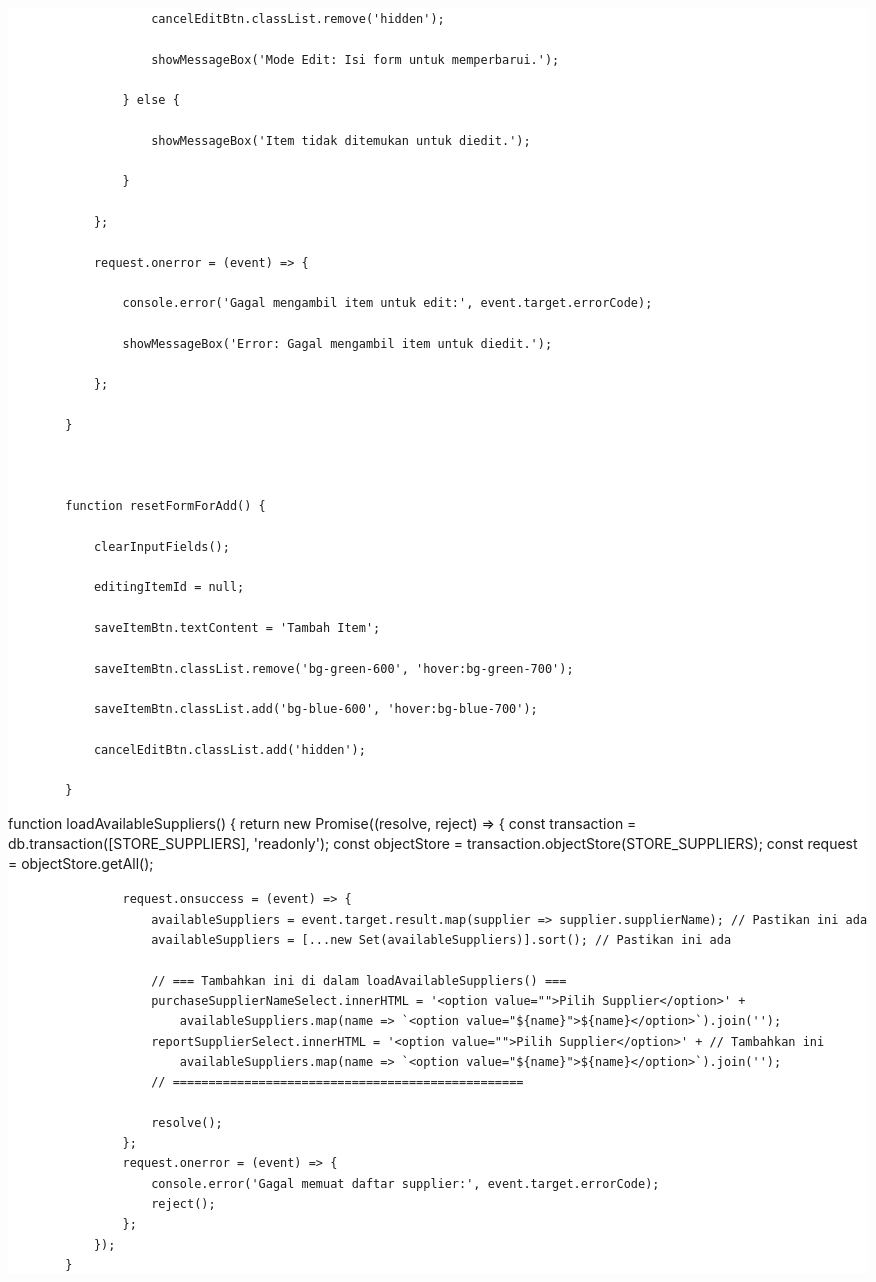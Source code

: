                         cancelEditBtn.classList.remove('hidden');

                        showMessageBox('Mode Edit: Isi form untuk memperbarui.');

                    } else {

                        showMessageBox('Item tidak ditemukan untuk diedit.');

                    }

                };

                request.onerror = (event) => {

                    console.error('Gagal mengambil item untuk edit:', event.target.errorCode);

                    showMessageBox('Error: Gagal mengambil item untuk diedit.');

                };

            }



            function resetFormForAdd() {

                clearInputFields();

                editingItemId = null;

                saveItemBtn.textContent = 'Tambah Item';

                saveItemBtn.classList.remove('bg-green-600', 'hover:bg-green-700');

                saveItemBtn.classList.add('bg-blue-600', 'hover:bg-blue-700');

                cancelEditBtn.classList.add('hidden');

            }

function loadAvailableSuppliers() {
                return new Promise((resolve, reject) => {
                    const transaction = db.transaction([STORE_SUPPLIERS], 'readonly');
                    const objectStore = transaction.objectStore(STORE_SUPPLIERS);
                    const request = objectStore.getAll();

                    request.onsuccess = (event) => {
                        availableSuppliers = event.target.result.map(supplier => supplier.supplierName); // Pastikan ini ada
                        availableSuppliers = [...new Set(availableSuppliers)].sort(); // Pastikan ini ada

                        // === Tambahkan ini di dalam loadAvailableSuppliers() ===
                        purchaseSupplierNameSelect.innerHTML = '<option value="">Pilih Supplier</option>' +
                            availableSuppliers.map(name => `<option value="${name}">${name}</option>`).join('');
                        reportSupplierSelect.innerHTML = '<option value="">Pilih Supplier</option>' + // Tambahkan ini
                            availableSuppliers.map(name => `<option value="${name}">${name}</option>`).join('');
                        // =================================================

                        resolve();
                    };
                    request.onerror = (event) => {
                        console.error('Gagal memuat daftar supplier:', event.target.errorCode);
                        reject();
                    };
                });
            }
